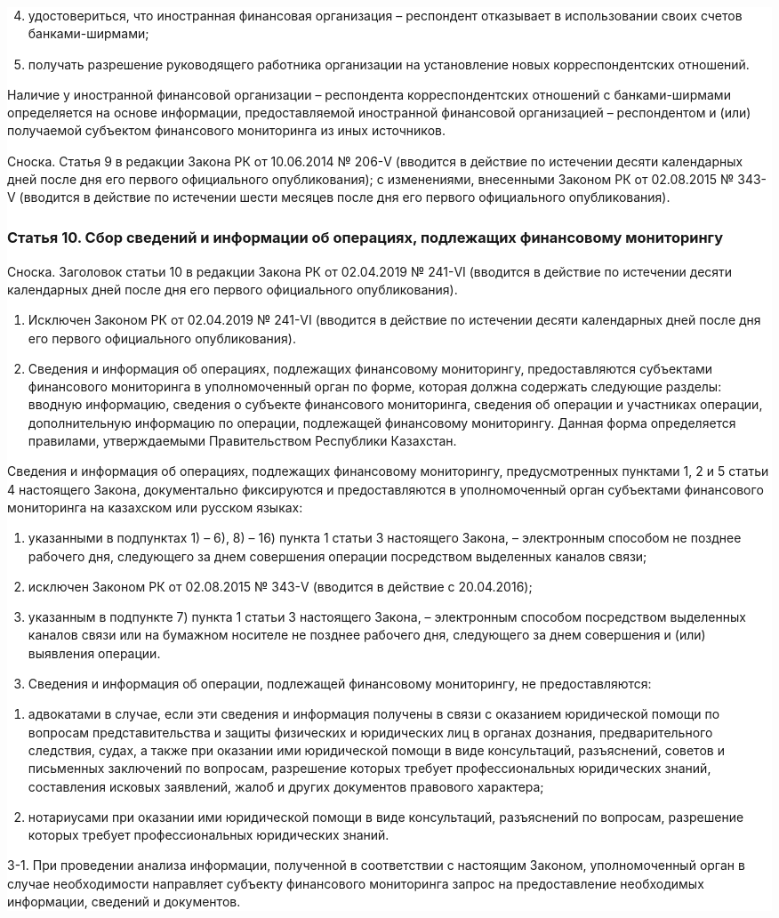 4) удостовериться, что иностранная финансовая организация – респондент отказывает в использовании своих счетов банками-ширмами;

5) получать разрешение руководящего работника организации на установление новых корреспондентских отношений.

Наличие у иностранной финансовой организации – респондента корреспондентских отношений с банками-ширмами определяется на основе информации, предоставляемой иностранной финансовой организацией – респондентом и (или) получаемой субъектом финансового мониторинга из иных источников.

Сноска. Статья 9 в редакции Закона РК от 10.06.2014 № 206-V (вводится в действие по истечении десяти календарных дней после дня его первого официального опубликования); с изменениями, внесенными Законом РК от 02.08.2015 № 343-V (вводится в действие по истечении шести месяцев после дня его первого официального опубликования).

### Статья 10. Сбор сведений и информации об операциях, подлежащих финансовому мониторингу

Сноска. Заголовок статьи 10 в редакции Закона РК от 02.04.2019 № 241-VІ (вводится в действие по истечении десяти календарных дней после дня его первого официального опубликования).

1. Исключен Законом РК от 02.04.2019 № 241-VІ (вводится в действие по истечении десяти календарных дней после дня его первого официального опубликования).

2. Сведения и информация об операциях, подлежащих финансовому мониторингу, предоставляются субъектами финансового мониторинга в уполномоченный орган по форме, которая должна содержать следующие разделы: вводную информацию, сведения о субъекте финансового мониторинга, сведения об операции и участниках операции, дополнительную информацию по операции, подлежащей финансовому мониторингу. Данная форма определяется правилами, утверждаемыми Правительством Республики Казахстан.

Сведения и информация об операциях, подлежащих финансовому мониторингу, предусмотренных пунктами 1, 2 и 5 статьи 4 настоящего Закона, документально фиксируются и предоставляются в уполномоченный орган субъектами финансового мониторинга на казахском или русском языках:

1) указанными в подпунктах 1) – 6), 8) – 16) пункта 1 статьи 3 настоящего Закона, – электронным способом не позднее рабочего дня, следующего за днем совершения операции посредством выделенных каналов связи;

2) исключен Законом РК от 02.08.2015 № 343-V (вводится в действие с 20.04.2016);

3) указанным в подпункте 7) пункта 1 статьи 3 настоящего Закона, – электронным способом посредством выделенных каналов связи или на бумажном носителе не позднее рабочего дня, следующего за днем совершения и (или) выявления операции.

3. Сведения и информация об операции, подлежащей финансовому мониторингу, не предоставляются:

1) адвокатами в случае, если эти сведения и информация получены в связи с оказанием юридической помощи по вопросам представительства и защиты физических и юридических лиц в органах дознания, предварительного следствия, судах, а также при оказании ими юридической помощи в виде консультаций, разъяснений, советов и письменных заключений по вопросам, разрешение которых требует профессиональных юридических знаний, составления исковых заявлений, жалоб и других документов правового характера;

2) нотариусами при оказании ими юридической помощи в виде консультаций, разъяснений по вопросам, разрешение которых требует профессиональных юридических знаний.

3-1. При проведении анализа информации, полученной в соответствии с настоящим Законом, уполномоченный орган в случае необходимости направляет субъекту финансового мониторинга запрос на предоставление необходимых информации, сведений и документов.
